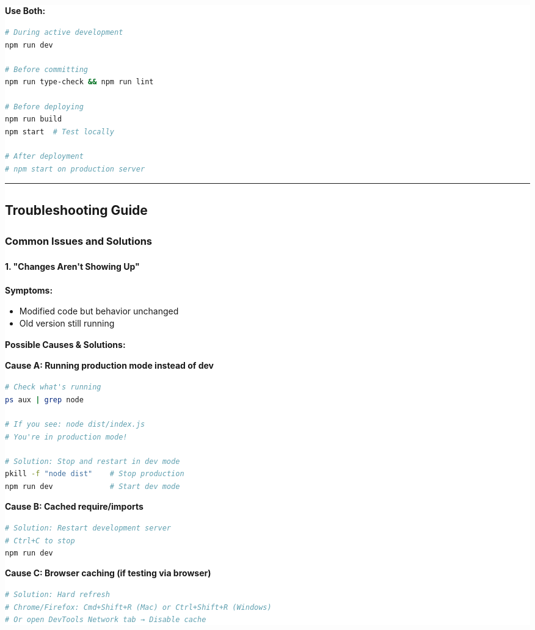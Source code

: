 **Use Both:**
```bash
# During active development
npm run dev

# Before committing
npm run type-check && npm run lint

# Before deploying
npm run build
npm start  # Test locally

# After deployment
# npm start on production server
```

---

## Troubleshooting Guide

### Common Issues and Solutions

#### 1. "Changes Aren't Showing Up"

**Symptoms:**
- Modified code but behavior unchanged
- Old version still running

**Possible Causes & Solutions:**

**Cause A: Running production mode instead of dev**
```bash
# Check what's running
ps aux | grep node

# If you see: node dist/index.js
# You're in production mode!

# Solution: Stop and restart in dev mode
pkill -f "node dist"    # Stop production
npm run dev             # Start dev mode
```

**Cause B: Cached require/imports**
```bash
# Solution: Restart development server
# Ctrl+C to stop
npm run dev
```

**Cause C: Browser caching (if testing via browser)**
```bash
# Solution: Hard refresh
# Chrome/Firefox: Cmd+Shift+R (Mac) or Ctrl+Shift+R (Windows)
# Or open DevTools Network tab → Disable cache
```
